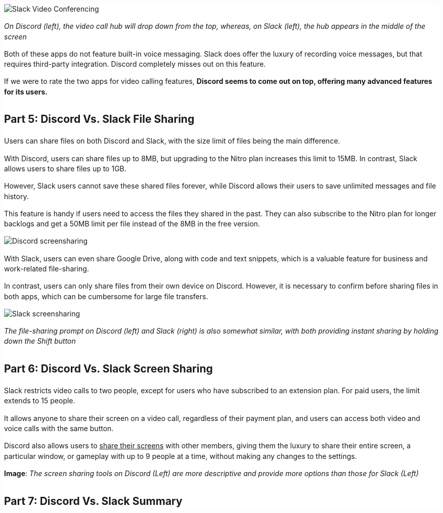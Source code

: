 ![Slack Video Conferencing ](https://images.wondershare.com/filmora/article-images/slack-video-conferencing.jpg)

_On Discord (left), the video call hub will drop down from the top, whereas, on Slack (left), the hub appears in the middle of the screen_

Both of these apps do not feature built-in voice messaging. Slack does offer the luxury of recording voice messages, but that requires third-party integration. Discord completely misses out on this feature.

If we were to rate the two apps for video calling features, **Discord seems to come out on top, offering many advanced features for its users.**

## Part 5: Discord Vs. Slack File Sharing

Users can share files on both Discord and Slack, with the size limit of files being the main difference.

With Discord, users can share files up to 8MB, but upgrading to the Nitro plan increases this limit to 15MB. In contrast, Slack allows users to share files up to 1GB.

However, Slack users cannot save these shared files forever, while Discord allows their users to save unlimited messages and file history.

This feature is handy if users need to access the files they shared in the past. They can also subscribe to the Nitro plan for longer backlogs and get a 50MB limit per file instead of the 8MB in the free version.

![Discord screensharing   ](https://images.wondershare.com/filmora/article-images/discord-screen-sharing-friends.jpg)

With Slack, users can even share Google Drive, along with code and text snippets, which is a valuable feature for business and work-related file-sharing.

In contrast, users can only share files from their own device on Discord. However, it is necessary to confirm before sharing files in both apps, which can be cumbersome for large file transfers.

![Slack screensharing   ](https://images.wondershare.com/filmora/article-images/slack-screen-sharing.jpg)

_The file-sharing prompt on Discord (left) and Slack (right) is also somewhat similar, with both providing instant sharing by holding down the Shift button_

## Part 6: Discord Vs. Slack Screen Sharing

Slack restricts video calls to two people, except for users who have subscribed to an extension plan. For paid users, the limit extends to 15 people.

It allows anyone to share their screen on a video call, regardless of their payment plan, and users can access both video and voice calls with the same button.

Discord also allows users to [share their screens](https://tools.techidaily.com/wondershare/filmora/download/) with other members, giving them the luxury to share their entire screen, a particular window, or gameplay with up to 9 people at a time, without making any changes to the settings.

**Image**: _The screen sharing tools on Discord (Left) are more descriptive and provide more options than those for Slack (Left)_

## Part 7: Discord Vs. Slack Summary

